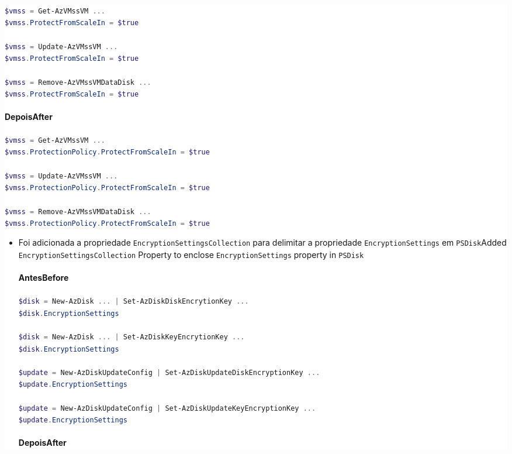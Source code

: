   ```powershell
  $vmss = Get-AzVMssVM ...
  $vmss.ProtectFromScaleIn = $true

  $vmss = Update-AzVMssVM ...
  $vmss.ProtectFromScaleIn = $true

  $vmss = Remove-AzVMssVMDataDisk ...
  $vmss.ProtectFromScaleIn = $true
  ```

  #### <a name="after"></a><span data-ttu-id="8eac1-145">Depois</span><span class="sxs-lookup"><span data-stu-id="8eac1-145">After</span></span>

  ```powershell
  $vmss = Get-AzVMssVM ...
  $vmss.ProtectionPolicy.ProtectFromScaleIn = $true

  $vmss = Update-AzVMssVM ...
  $vmss.ProtectionPolicy.ProtectFromScaleIn = $true

  $vmss = Remove-AzVMssVMDataDisk ...
  $vmss.ProtectionPolicy.ProtectFromScaleIn = $true

  ```

- <span data-ttu-id="8eac1-146">Foi adicionada a propriedade ```EncryptionSettingsCollection``` para delimitar a propriedade `EncryptionSettings` em `PSDisk`</span><span class="sxs-lookup"><span data-stu-id="8eac1-146">Added ```EncryptionSettingsCollection``` Property to enclose `EncryptionSettings` property in `PSDisk`</span></span>

  #### <a name="before"></a><span data-ttu-id="8eac1-147">Antes</span><span class="sxs-lookup"><span data-stu-id="8eac1-147">Before</span></span>

  ```powershell
  $disk = New-AzDisk ... | Set-AzDiskDiskEncrytionKey ...
  $disk.EncryptionSettings

  $disk = New-AzDisk ... | Set-AzDiskKeyEncrytionKey ...
  $disk.EncryptionSettings

  $update = New-AzDiskUpdateConfig | Set-AzDiskUpdateDiskEncryptionKey ...
  $update.EncryptionSettings

  $update = New-AzDiskUpdateConfig | Set-AzDiskUpdateKeyEncryptionKey ...
  $update.EncryptionSettings
  ```

  #### <a name="after"></a><span data-ttu-id="8eac1-148">Depois</span><span class="sxs-lookup"><span data-stu-id="8eac1-148">After</span></span>
